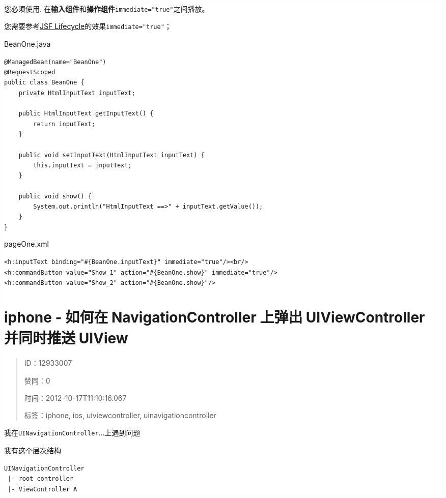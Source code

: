 您必须使用. 在**输入组件**和**操作组件**`immediate="true"`之间播放。

您需要参考[JSF Lifecycle](http://balusc.blogspot.com/2006/09/debug-jsf-lifecycle.html)的效果`immediate="true"`；

BeanOne.java

```
@ManagedBean(name="BeanOne")
@RequestScoped
public class BeanOne {
    private HtmlInputText inputText;

    public HtmlInputText getInputText() {
        return inputText;
    }

    public void setInputText(HtmlInputText inputText) {
        this.inputText = inputText;
    }

    public void show() {
        System.out.println("HtmlInputText ==>" + inputText.getValue());
    }
} 
```

pageOne.xml

```
<h:inputText binding="#{BeanOne.inputText}" immediate="true"/><br/>
<h:commandButton value="Show_1" action="#{BeanOne.show}" immediate="true"/>
<h:commandButton value="Show_2" action="#{BeanOne.show}"/> 
```

# iphone - 如何在 NavigationController 上弹出 UIViewController 并同时推送 UIView

> ID：12933007
> 
> 赞同：0
> 
> 时间：2012-10-17T11:10:16.067
> 
> 标签：iphone, ios, uiviewcontroller, uinavigationcontroller

我在`UINavigationController`...上遇到问题

我有这个层次结构

```
UINavigationController
 |- root controller
 |- ViewController A 
```
